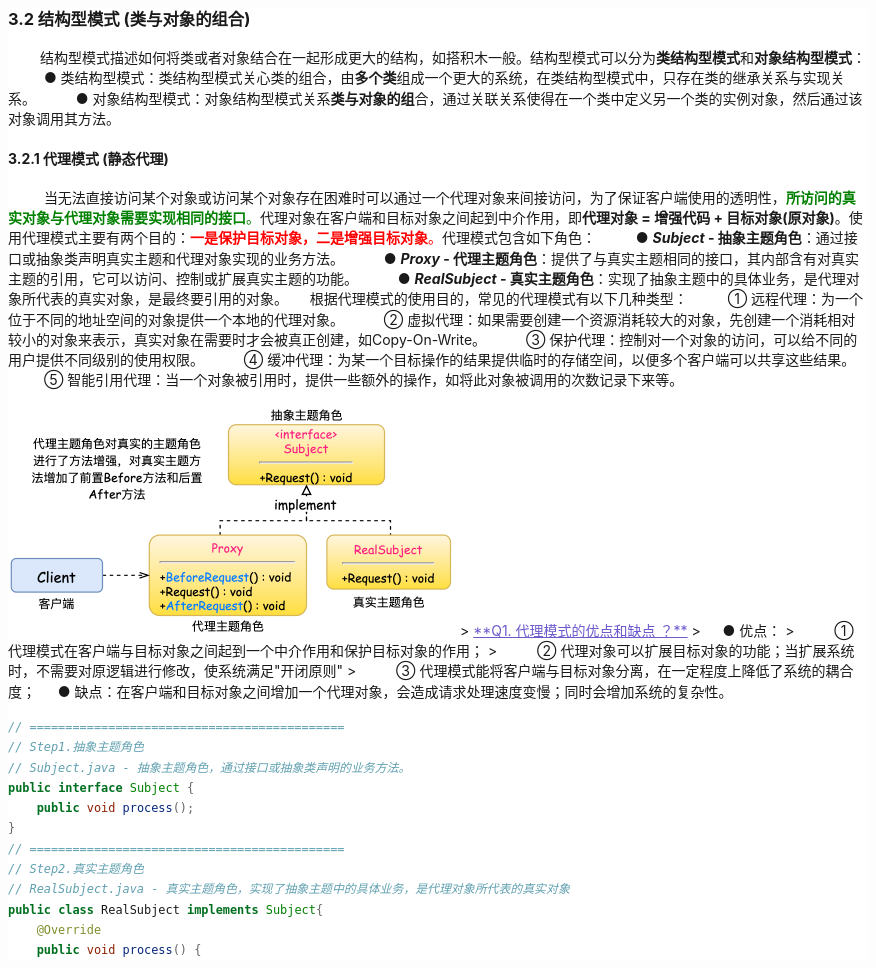 ### 3.2 结构型模式 (类与对象的组合)

&emsp;&emsp; 结构型模式描述如何将类或者对象结合在一起形成更大的结构，如搭积木一般。结构型模式可以分为**类结构型模式**和**对象结构型模式**： 
&emsp; &emsp; ● 类结构型模式：类结构型模式关心类的组合，由**多个类**组成一个更大的系统，在类结构型模式中，只存在类的继承关系与实现关系。
&emsp; &emsp; ● 对象结构型模式：对象结构型模式关系**类与对象的组**合，通过关联关系使得在一个类中定义另一个类的实例对象，然后通过该对象调用其方法。

#### 3.2.1 代理模式 (静态代理)

&emsp; &emsp; 当无法直接访问某个对象或访问某个对象存在困难时可以通过一个代理对象来间接访问，为了保证客户端使用的透明性，<font color=green>**所访问的真实对象与代理对象需要实现相同的接口**。</font>代理对象在客户端和目标对象之间起到中介作用，即**代理对象 = 增强代码 + 目标对象(原对象)**。使用代理模式主要有两个目的：<font color=red>**一是保护目标对象，二是增强目标对象**。</font>代理模式包含如下角色：
&emsp; &emsp; ● ***Subject* - 抽象主题角色**：通过接口或抽象类声明真实主题和代理对象实现的业务方法。
&emsp; &emsp; ● ***Proxy* - 代理主题角色**：提供了与真实主题相同的接口，其内部含有对真实主题的引用，它可以访问、控制或扩展真实主题的功能。
&emsp; &emsp; ● ***RealSubject* - 真实主题角色**：实现了抽象主题中的具体业务，是代理对象所代表的真实对象，是最终要引用的对象。 &emsp; 根据代理模式的使用目的，常见的代理模式有以下几种类型： 
&emsp; &emsp; ① 远程代理：为一个位于不同的地址空间的对象提供一个本地的代理对象。 
&emsp; &emsp; ② 虚拟代理：如果需要创建一个资源消耗较大的对象，先创建一个消耗相对较小的对象来表示，真实对象在需要时才会被真正创建，如Copy-On-Write。 
&emsp; &emsp; ③ 保护代理：控制对一个对象的访问，可以给不同的用户提供不同级别的使用权限。
&emsp; &emsp; ④ 缓冲代理：为某一个目标操作的结果提供临时的存储空间，以便多个客户端可以共享这些结果。 
&emsp; &emsp; ⑤ 智能引用代理：当一个对象被引用时，提供一些额外的操作，如将此对象被调用的次数记录下来等。

<img src="../picOfDoc/image-20220107224401135.png" alt="image-20220107224401135" style="zoom:50%;" />
> <font color=SlateBlue>  <u>**Q1. 代理模式的优点和缺点 ？**</u></font>
> &emsp;  ● 优点：
> &emsp; &emsp; ① 代理模式在客户端与目标对象之间起到一个中介作用和保护目标对象的作用；
> &emsp; &emsp; ② 代理对象可以扩展目标对象的功能；当扩展系统时，不需要对原逻辑进行修改，使系统满足"开闭原则"
> &emsp; &emsp; ③ 代理模式能将客户端与目标对象分离，在一定程度上降低了系统的耦合度；
&emsp;  ● 缺点：在客户端和目标对象之间增加一个代理对象，会造成请求处理速度变慢；同时会增加系统的复杂性。

```java
// ============================================
// Step1.抽象主题角色
// Subject.java - 抽象主题角色，通过接口或抽象类声明的业务方法。
public interface Subject {
    public void process();
}
// ============================================
// Step2.真实主题角色
// RealSubject.java - 真实主题角色，实现了抽象主题中的具体业务，是代理对象所代表的真实对象
public class RealSubject implements Subject{
    @Override
    public void process() {
```